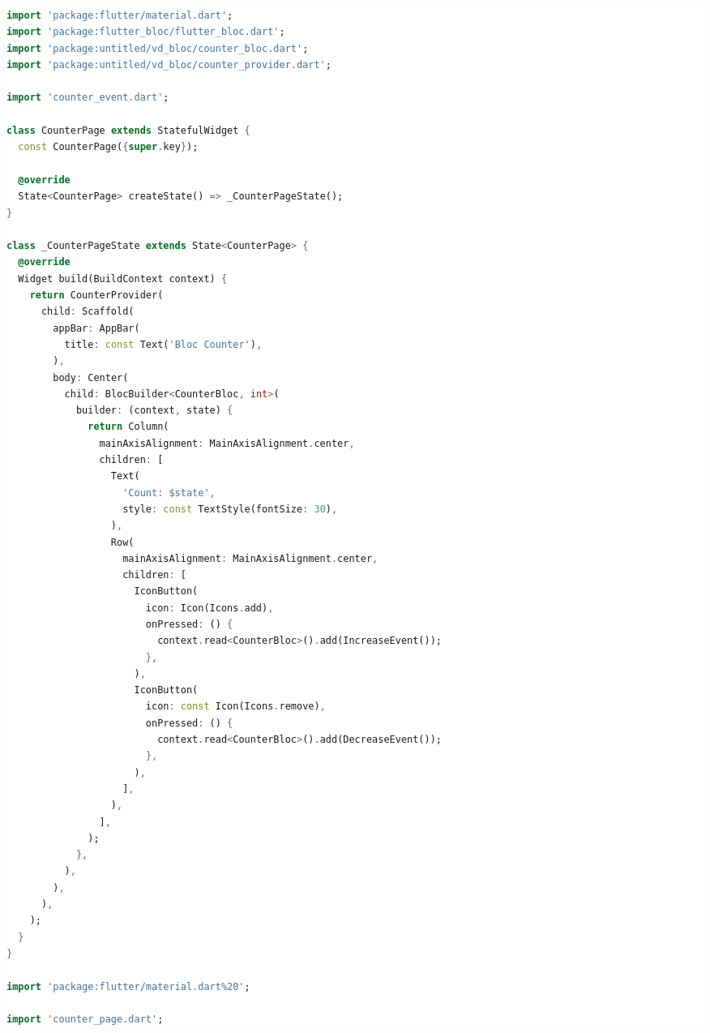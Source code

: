 ```dart
import 'package:flutter/material.dart';
import 'package:flutter_bloc/flutter_bloc.dart';
import 'package:untitled/vd_bloc/counter_bloc.dart';
import 'package:untitled/vd_bloc/counter_provider.dart';

import 'counter_event.dart';

class CounterPage extends StatefulWidget {
  const CounterPage({super.key});

  @override
  State<CounterPage> createState() => _CounterPageState();
}

class _CounterPageState extends State<CounterPage> {
  @override
  Widget build(BuildContext context) {
    return CounterProvider(
      child: Scaffold(
        appBar: AppBar(
          title: const Text('Bloc Counter'),
        ),
        body: Center(
          child: BlocBuilder<CounterBloc, int>(
            builder: (context, state) {
              return Column(
                mainAxisAlignment: MainAxisAlignment.center,
                children: [
                  Text(
                    'Count: $state',
                    style: const TextStyle(fontSize: 30),
                  ),
                  Row(
                    mainAxisAlignment: MainAxisAlignment.center,
                    children: [
                      IconButton(
                        icon: Icon(Icons.add),
                        onPressed: () {
                          context.read<CounterBloc>().add(IncreaseEvent());
                        },
                      ),
                      IconButton(
                        icon: const Icon(Icons.remove),
                        onPressed: () {
                          context.read<CounterBloc>().add(DecreaseEvent());
                        },
                      ),
                    ],
                  ),
                ],
              );
            },
          ),
        ),
      ),
    );
  }
}

import 'package:flutter/material.dart%20';

import 'counter_page.dart';

```